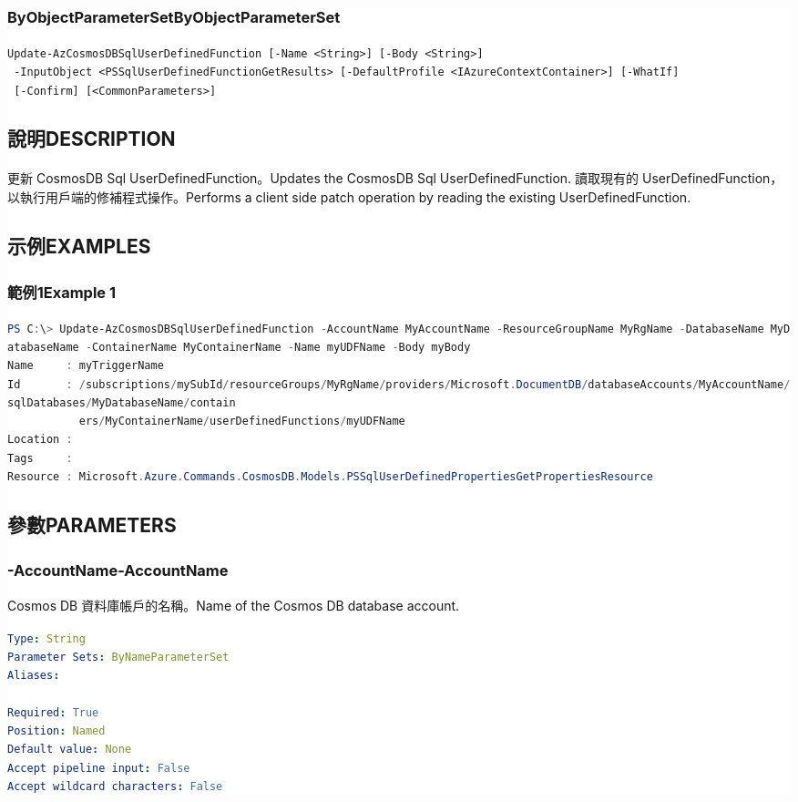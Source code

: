 ### <span data-ttu-id="68137-108">ByObjectParameterSet</span><span class="sxs-lookup"><span data-stu-id="68137-108">ByObjectParameterSet</span></span>
```
Update-AzCosmosDBSqlUserDefinedFunction [-Name <String>] [-Body <String>]
 -InputObject <PSSqlUserDefinedFunctionGetResults> [-DefaultProfile <IAzureContextContainer>] [-WhatIf]
 [-Confirm] [<CommonParameters>]
```

## <span data-ttu-id="68137-109">說明</span><span class="sxs-lookup"><span data-stu-id="68137-109">DESCRIPTION</span></span>
<span data-ttu-id="68137-110">更新 CosmosDB Sql UserDefinedFunction。</span><span class="sxs-lookup"><span data-stu-id="68137-110">Updates the CosmosDB Sql UserDefinedFunction.</span></span> <span data-ttu-id="68137-111">讀取現有的 UserDefinedFunction，以執行用戶端的修補程式操作。</span><span class="sxs-lookup"><span data-stu-id="68137-111">Performs a client side patch operation by reading the existing UserDefinedFunction.</span></span>

## <span data-ttu-id="68137-112">示例</span><span class="sxs-lookup"><span data-stu-id="68137-112">EXAMPLES</span></span>

### <span data-ttu-id="68137-113">範例1</span><span class="sxs-lookup"><span data-stu-id="68137-113">Example 1</span></span>
```powershell
PS C:\> Update-AzCosmosDBSqlUserDefinedFunction -AccountName MyAccountName -ResourceGroupName MyRgName -DatabaseName MyDatabaseName -ContainerName MyContainerName -Name myUDFName -Body myBody 
Name     : myTriggerName
Id       : /subscriptions/mySubId/resourceGroups/MyRgName/providers/Microsoft.DocumentDB/databaseAccounts/MyAccountName/sqlDatabases/MyDatabaseName/contain
           ers/MyContainerName/userDefinedFunctions/myUDFName
Location :
Tags     :
Resource : Microsoft.Azure.Commands.CosmosDB.Models.PSSqlUserDefinedPropertiesGetPropertiesResource
```

## <span data-ttu-id="68137-114">參數</span><span class="sxs-lookup"><span data-stu-id="68137-114">PARAMETERS</span></span>

### <span data-ttu-id="68137-115">-AccountName</span><span class="sxs-lookup"><span data-stu-id="68137-115">-AccountName</span></span>
<span data-ttu-id="68137-116">Cosmos DB 資料庫帳戶的名稱。</span><span class="sxs-lookup"><span data-stu-id="68137-116">Name of the Cosmos DB database account.</span></span>

```yaml
Type: String
Parameter Sets: ByNameParameterSet
Aliases:

Required: True
Position: Named
Default value: None
Accept pipeline input: False
Accept wildcard characters: False
```
